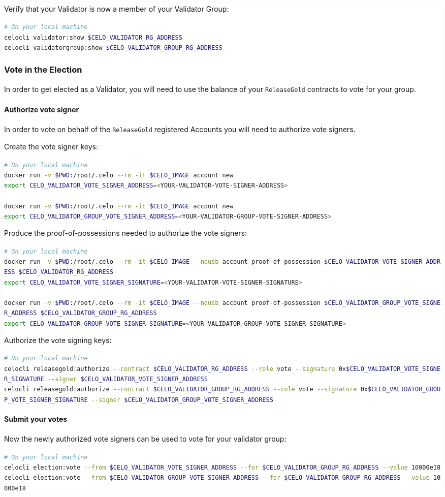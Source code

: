 Verify that your Validator is now a member of your Validator Group:

```bash
# On your local machine
celocli validator:show $CELO_VALIDATOR_RG_ADDRESS
celocli validatorgroup:show $CELO_VALIDATOR_GROUP_RG_ADDRESS
```

### Vote in the Election

In order to get elected as a Validator, you will need to use the balance of your `ReleaseGold` contracts to vote for your group.

#### Authorize vote signer

In order to vote on behalf of the `ReleaseGold` registered Accounts you will need to authorize vote signers.

Create the vote signer keys:

```bash
# On your local machine
docker run -v $PWD:/root/.celo --rm -it $CELO_IMAGE account new
export CELO_VALIDATOR_VOTE_SIGNER_ADDRESS=<YOUR-VALIDATOR-VOTE-SIGNER-ADDRESS>

docker run -v $PWD:/root/.celo --rm -it $CELO_IMAGE account new
export CELO_VALIDATOR_GROUP_VOTE_SIGNER_ADDRESS=<YOUR-VALIDATOR-GROUP-VOTE-SIGNER-ADDRESS>
```

Produce the proof-of-possessions needed to authorize the vote signers:

```bash
# On your local machine
docker run -v $PWD:/root/.celo --rm -it $CELO_IMAGE --nousb account proof-of-possession $CELO_VALIDATOR_VOTE_SIGNER_ADDRESS $CELO_VALIDATOR_RG_ADDRESS
export CELO_VALIDATOR_VOTE_SIGNER_SIGNATURE=<YOUR-VALIDATOR-VOTE-SIGNER-SIGNATURE>

docker run -v $PWD:/root/.celo --rm -it $CELO_IMAGE --nousb account proof-of-possession $CELO_VALIDATOR_GROUP_VOTE_SIGNER_ADDRESS $CELO_VALIDATOR_GROUP_RG_ADDRESS
export CELO_VALIDATOR_GROUP_VOTE_SIGNER_SIGNATURE=<YOUR-VALIDATOR-GROUP-VOTE-SIGNER-SIGNATURE>
```

Authorize the vote signing keys:

```bash
# On your local machine
celocli releasegold:authorize --contract $CELO_VALIDATOR_RG_ADDRESS --role vote --signature 0x$CELO_VALIDATOR_VOTE_SIGNER_SIGNATURE --signer $CELO_VALIDATOR_VOTE_SIGNER_ADDRESS
celocli releasegold:authorize --contract $CELO_VALIDATOR_GROUP_RG_ADDRESS --role vote --signature 0x$CELO_VALIDATOR_GROUP_VOTE_SIGNER_SIGNATURE --signer $CELO_VALIDATOR_GROUP_VOTE_SIGNER_ADDRESS
```

#### Submit your votes

Now the newly authorized vote signers can be used to vote for your validator group:

```bash
# On your local machine
celocli election:vote --from $CELO_VALIDATOR_VOTE_SIGNER_ADDRESS --for $CELO_VALIDATOR_GROUP_RG_ADDRESS --value 10000e18
celocli election:vote --from $CELO_VALIDATOR_GROUP_VOTE_SIGNER_ADDRESS --for $CELO_VALIDATOR_GROUP_RG_ADDRESS --value 10000e18
```
